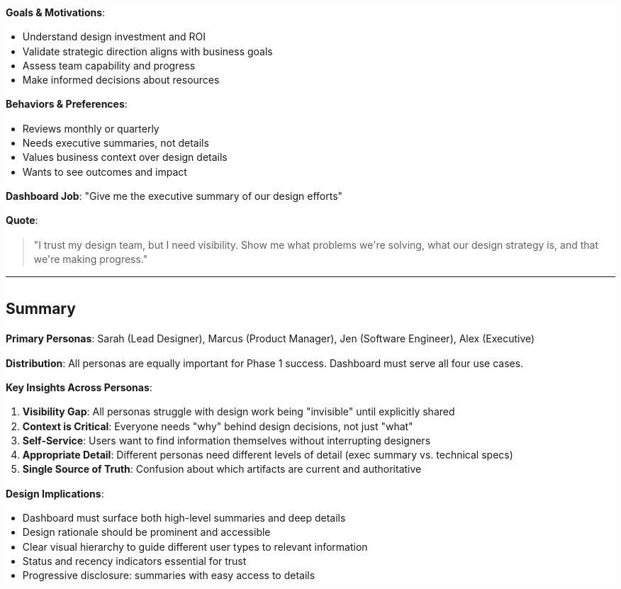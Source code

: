 **Goals & Motivations**:
- Understand design investment and ROI
- Validate strategic direction aligns with business goals
- Assess team capability and progress
- Make informed decisions about resources

**Behaviors & Preferences**:
- Reviews monthly or quarterly
- Needs executive summaries, not details
- Values business context over design details
- Wants to see outcomes and impact

**Dashboard Job**: "Give me the executive summary of our design efforts"

**Quote**:
> "I trust my design team, but I need visibility. Show me what problems we're solving, what our design strategy is, and that we're making progress."

---

## Summary

**Primary Personas**: Sarah (Lead Designer), Marcus (Product Manager), Jen (Software Engineer), Alex (Executive)

**Distribution**: All personas are equally important for Phase 1 success. Dashboard must serve all four use cases.

**Key Insights Across Personas**:
1. **Visibility Gap**: All personas struggle with design work being "invisible" until explicitly shared
2. **Context is Critical**: Everyone needs "why" behind design decisions, not just "what"
3. **Self-Service**: Users want to find information themselves without interrupting designers
4. **Appropriate Detail**: Different personas need different levels of detail (exec summary vs. technical specs)
5. **Single Source of Truth**: Confusion about which artifacts are current and authoritative

**Design Implications**:
- Dashboard must surface both high-level summaries and deep details
- Design rationale should be prominent and accessible
- Clear visual hierarchy to guide different user types to relevant information
- Status and recency indicators essential for trust
- Progressive disclosure: summaries with easy access to details
